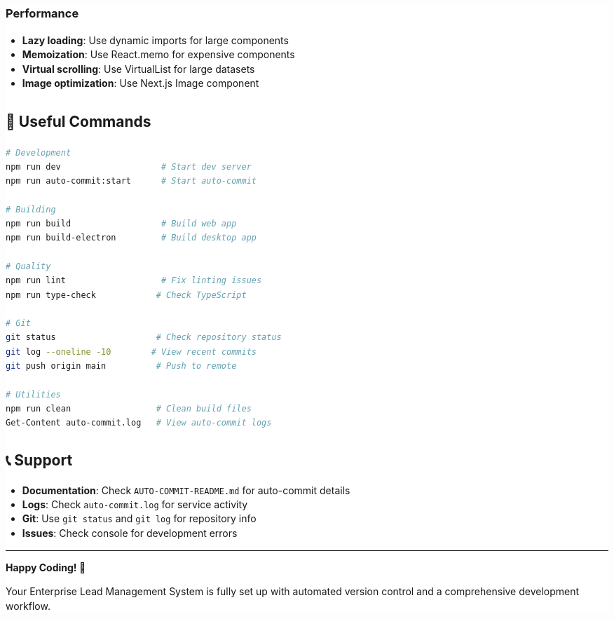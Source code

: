 ### Performance
- **Lazy loading**: Use dynamic imports for large components
- **Memoization**: Use React.memo for expensive components
- **Virtual scrolling**: Use VirtualList for large datasets
- **Image optimization**: Use Next.js Image component

## 🔗 Useful Commands

```bash
# Development
npm run dev                    # Start dev server
npm run auto-commit:start      # Start auto-commit

# Building
npm run build                  # Build web app
npm run build-electron         # Build desktop app

# Quality
npm run lint                   # Fix linting issues
npm run type-check            # Check TypeScript

# Git
git status                    # Check repository status
git log --oneline -10        # View recent commits
git push origin main          # Push to remote

# Utilities
npm run clean                 # Clean build files
Get-Content auto-commit.log   # View auto-commit logs
```

## 📞 Support

- **Documentation**: Check `AUTO-COMMIT-README.md` for auto-commit details
- **Logs**: Check `auto-commit.log` for service activity
- **Git**: Use `git status` and `git log` for repository info
- **Issues**: Check console for development errors

---

**Happy Coding! 🎉**

Your Enterprise Lead Management System is fully set up with automated version control and a comprehensive development workflow.
